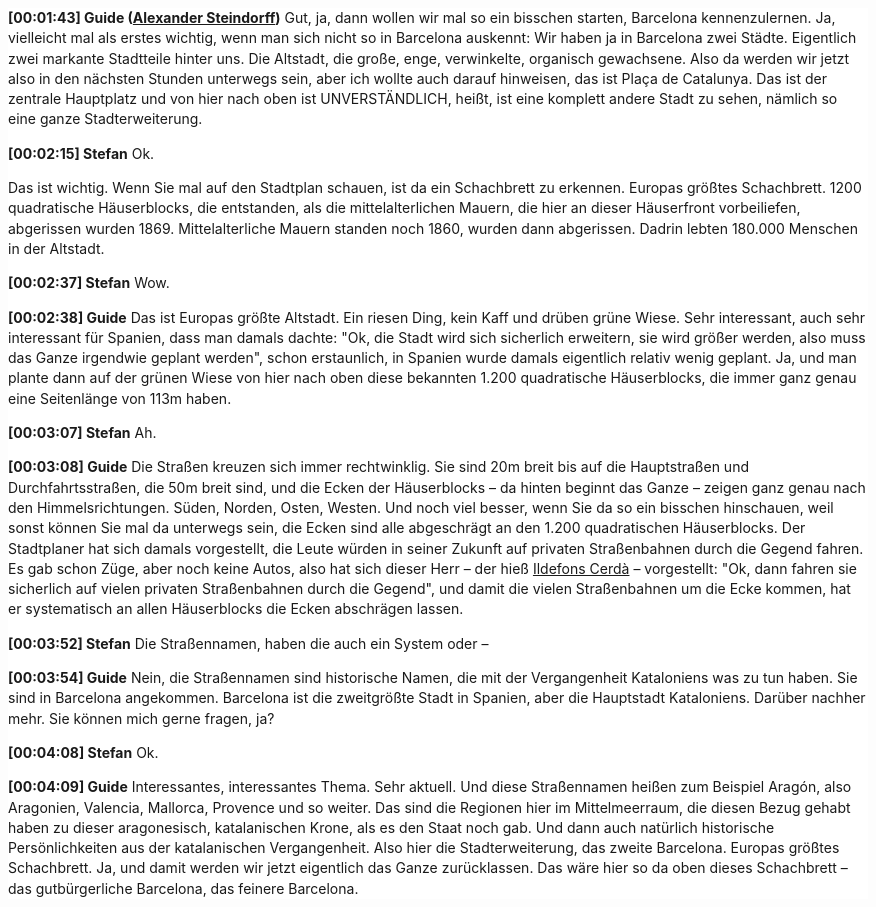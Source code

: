 **[00:01:43] Guide ([Alexander Steindorff](http://katalonienbesuch.com))**
Gut, ja, dann wollen wir mal so ein bisschen starten, Barcelona kennenzulernen. Ja, vielleicht mal als erstes wichtig, wenn man sich nicht so in Barcelona auskennt: Wir haben ja in Barcelona zwei Städte. Eigentlich zwei markante Stadtteile hinter uns. Die Altstadt, die große, enge, verwinkelte, organisch gewachsene. Also da werden wir jetzt also in den nächsten Stunden unterwegs sein, aber ich wollte auch darauf hinweisen, das ist Plaça de Catalunya. Das ist der zentrale Hauptplatz und von hier nach oben ist UNVERSTÄNDLICH, heißt, ist eine komplett andere Stadt zu sehen, nämlich so eine ganze Stadterweiterung.

**[00:02:15] Stefan**
Ok.

Das ist wichtig. Wenn Sie mal auf den Stadtplan schauen, ist da ein Schachbrett zu erkennen. Europas größtes Schachbrett. 1200 quadratische Häuserblocks, die entstanden, als die mittelalterlichen Mauern, die hier an dieser Häuserfront vorbeiliefen, abgerissen wurden 1869\. Mittelalterliche Mauern standen noch 1860, wurden dann abgerissen. Dadrin lebten 180.000 Menschen in der Altstadt.

**[00:02:37] Stefan**
Wow.

**[00:02:38] Guide**
Das ist Europas größte Altstadt. Ein riesen Ding, kein Kaff und drüben grüne Wiese. Sehr interessant, auch sehr interessant für Spanien, dass man damals dachte: "Ok, die Stadt wird sich sicherlich erweitern, sie wird größer werden, also muss das Ganze irgendwie geplant werden", schon erstaunlich, in Spanien wurde damals eigentlich relativ wenig geplant. Ja, und man plante dann auf der grünen Wiese von hier nach oben diese bekannten 1.200 quadratische Häuserblocks, die immer ganz genau eine Seitenlänge von 113m haben.

**[00:03:07] Stefan**
Ah.

**[00:03:08] Guide**
Die Straßen kreuzen sich immer rechtwinklig. Sie sind 20m breit bis auf die Hauptstraßen und Durchfahrtsstraßen, die 50m breit sind, und die Ecken der Häuserblocks – da hinten beginnt das Ganze – zeigen ganz genau nach den Himmelsrichtungen. Süden, Norden, Osten, Westen. Und noch viel besser, wenn Sie da so ein bisschen hinschauen, weil sonst können Sie mal da unterwegs sein, die Ecken sind alle abgeschrägt an den 1.200 quadratischen Häuserblocks. Der Stadtplaner hat sich damals vorgestellt, die Leute würden in seiner Zukunft auf privaten Straßenbahnen durch die Gegend fahren. Es gab schon Züge, aber noch keine Autos, also hat sich dieser Herr – der hieß [Ildefons Cerdà](https://de.wikipedia.org/wiki/Ildefons_Cerdà) – vorgestellt: "Ok, dann fahren sie sicherlich auf vielen privaten Straßenbahnen durch die Gegend", und damit die vielen Straßenbahnen um die Ecke kommen, hat er systematisch an allen Häuserblocks die Ecken abschrägen lassen.

**[00:03:52] Stefan**
Die Straßennamen, haben die auch ein System oder –

**[00:03:54] Guide**
Nein, die Straßennamen sind historische Namen, die mit der Vergangenheit Kataloniens was zu tun haben. Sie sind in Barcelona angekommen. Barcelona ist die zweitgrößte Stadt in Spanien, aber die Hauptstadt Kataloniens. Darüber nachher mehr. Sie können mich gerne fragen, ja?

**[00:04:08] Stefan**
Ok.

**[00:04:09] Guide**
Interessantes, interessantes Thema. Sehr aktuell. Und diese Straßennamen heißen zum Beispiel Aragón, also Aragonien, Valencia, Mallorca, Provence und so weiter. Das sind die Regionen hier im Mittelmeerraum, die diesen Bezug gehabt haben zu dieser aragonesisch, katalanischen Krone, als es den Staat noch gab. Und dann auch natürlich historische Persönlichkeiten aus der katalanischen Vergangenheit. Also hier die Stadterweiterung, das zweite Barcelona. Europas größtes Schachbrett. Ja, und damit werden wir jetzt eigentlich das Ganze zurücklassen. Das wäre hier so da oben dieses Schachbrett – das gutbürgerliche Barcelona, das feinere Barcelona.
